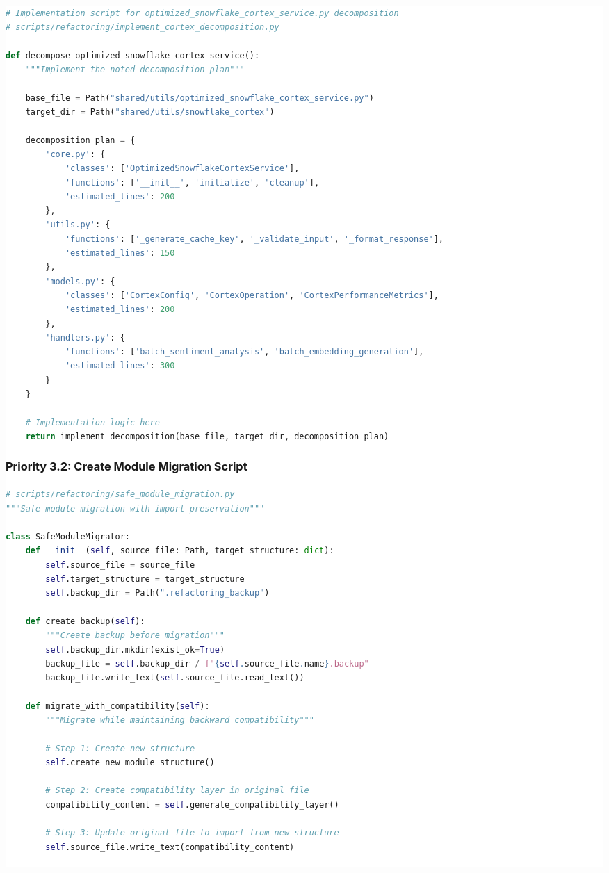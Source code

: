 ```python
# Implementation script for optimized_snowflake_cortex_service.py decomposition
# scripts/refactoring/implement_cortex_decomposition.py

def decompose_optimized_snowflake_cortex_service():
    """Implement the noted decomposition plan"""
    
    base_file = Path("shared/utils/optimized_snowflake_cortex_service.py")
    target_dir = Path("shared/utils/snowflake_cortex")
    
    decomposition_plan = {
        'core.py': {
            'classes': ['OptimizedSnowflakeCortexService'],
            'functions': ['__init__', 'initialize', 'cleanup'],
            'estimated_lines': 200
        },
        'utils.py': {
            'functions': ['_generate_cache_key', '_validate_input', '_format_response'],
            'estimated_lines': 150
        },
        'models.py': {
            'classes': ['CortexConfig', 'CortexOperation', 'CortexPerformanceMetrics'],
            'estimated_lines': 200
        },
        'handlers.py': {
            'functions': ['batch_sentiment_analysis', 'batch_embedding_generation'],
            'estimated_lines': 300
        }
    }
    
    # Implementation logic here
    return implement_decomposition(base_file, target_dir, decomposition_plan)
```

### Priority 3.2: Create Module Migration Script

```python
# scripts/refactoring/safe_module_migration.py
"""Safe module migration with import preservation"""

class SafeModuleMigrator:
    def __init__(self, source_file: Path, target_structure: dict):
        self.source_file = source_file
        self.target_structure = target_structure
        self.backup_dir = Path(".refactoring_backup")
        
    def create_backup(self):
        """Create backup before migration"""
        self.backup_dir.mkdir(exist_ok=True)
        backup_file = self.backup_dir / f"{self.source_file.name}.backup"
        backup_file.write_text(self.source_file.read_text())
        
    def migrate_with_compatibility(self):
        """Migrate while maintaining backward compatibility"""
        
        # Step 1: Create new structure
        self.create_new_module_structure()
        
        # Step 2: Create compatibility layer in original file
        compatibility_content = self.generate_compatibility_layer()
        
        # Step 3: Update original file to import from new structure
        self.source_file.write_text(compatibility_content)
        
```